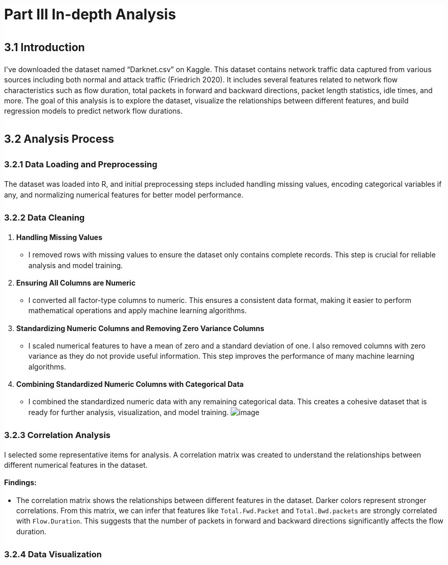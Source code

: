 # Part III In-depth Analysis

## 3.1 Introduction

I've downloaded the dataset named “Darknet.csv” on Kaggle. This dataset contains network traffic data captured from various sources including both normal and attack traffic (Friedrich 2020). It includes several features related to network flow characteristics such as flow duration, total packets in forward and backward directions, packet length statistics, idle times, and more. The goal of this analysis is to explore the dataset, visualize the relationships between different features, and build regression models to predict network flow durations.

## 3.2 Analysis Process

### 3.2.1 Data Loading and Preprocessing

The dataset was loaded into R, and initial preprocessing steps included handling missing values, encoding categorical variables if any, and normalizing numerical features for better model performance.

### 3.2.2 Data Cleaning

1. **Handling Missing Values**
   - I removed rows with missing values to ensure the dataset only contains complete records. This step is crucial for reliable analysis and model training.

2. **Ensuring All Columns are Numeric**
   - I converted all factor-type columns to numeric. This ensures a consistent data format, making it easier to perform mathematical operations and apply machine learning algorithms.

3. **Standardizing Numeric Columns and Removing Zero Variance Columns**
   - I scaled numerical features to have a mean of zero and a standard deviation of one. I also removed columns with zero variance as they do not provide useful information. This step improves the performance of many machine learning algorithms.

4. **Combining Standardized Numeric Columns with Categorical Data**
   - I combined the standardized numeric data with any remaining categorical data. This creates a cohesive dataset that is ready for further analysis, visualization, and model training.
![image](https://github.com/user-attachments/assets/409df645-ac22-4fb9-9623-37994701244c)

### 3.2.3 Correlation Analysis

I selected some representative items for analysis. A correlation matrix was created to understand the relationships between different numerical features in the dataset.

**Findings:**
- The correlation matrix shows the relationships between different features in the dataset. Darker colors represent stronger correlations. From this matrix, we can infer that features like `Total.Fwd.Packet` and `Total.Bwd.packets` are strongly correlated with `Flow.Duration`. This suggests that the number of packets in forward and backward directions significantly affects the flow duration.

### 3.2.4 Data Visualization

